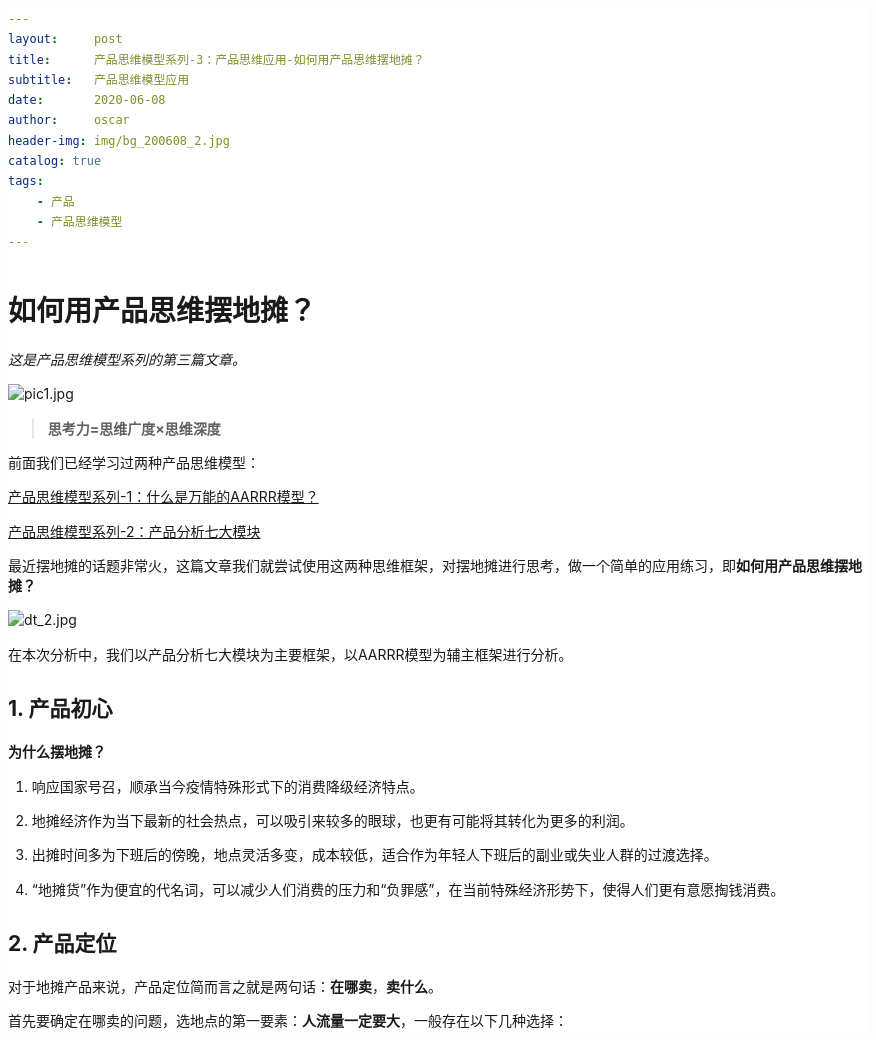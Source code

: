 ```yaml
---
layout:     post
title:      产品思维模型系列-3：产品思维应用-如何用产品思维摆地摊？
subtitle:   产品思维模型应用
date:       2020-06-08
author:     oscar
header-img: img/bg_200608_2.jpg
catalog: true
tags:
    - 产品
    - 产品思维模型
---
```

# 如何用产品思维摆地摊？


*这是产品思维模型系列的第三篇文章。*

![pic1.jpg](https://i.loli.net/2020/06/08/oxLXw9Zfcm7lEMC.jpg)

> **思考力=思维广度×思维深度**


前面我们已经学习过两种产品思维模型：


[产品思维模型系列-1：什么是万能的AARRR模型？](https://oscar-bocheng.com/2020/06/04/AARRR%E6%A8%A1%E5%9E%8B/)


[产品思维模型系列-2：产品分析七大模块](https://oscar-bocheng.com/2020/06/08/%E4%BA%A7%E5%93%81%E5%88%86%E6%9E%90%E4%B8%83%E5%A4%A7%E6%A8%A1%E6%9D%BF/)

最近摆地摊的话题非常火，这篇文章我们就尝试使用这两种思维框架，对摆地摊进行思考，做一个简单的应用练习，即**如何用产品思维摆地摊？**

![dt_2.jpg](https://i.loli.net/2020/06/08/qkYcreJgPdVzKau.jpg)

在本次分析中，我们以产品分析七大模块为主要框架，以AARRR模型为辅主框架进行分析。

## 1. 产品初心

**为什么摆地摊？**

 1. 响应国家号召，顺承当今疫情特殊形式下的消费降级经济特点。
    
   2. 地摊经济作为当下最新的社会热点，可以吸引来较多的眼球，也更有可能将其转化为更多的利润。
    
   3. 出摊时间多为下班后的傍晚，地点灵活多变，成本较低，适合作为年轻人下班后的副业或失业人群的过渡选择。
    
   4.  “地摊货”作为便宜的代名词，可以减少人们消费的压力和“负罪感”，在当前特殊经济形势下，使得人们更有意愿掏钱消费。

## 2. 产品定位

对于地摊产品来说，产品定位简而言之就是两句话：**在哪卖**，**卖什么**。

首先要确定在哪卖的问题，选地点的第一要素：**人流量一定要大**，一般存在以下几种选择：
